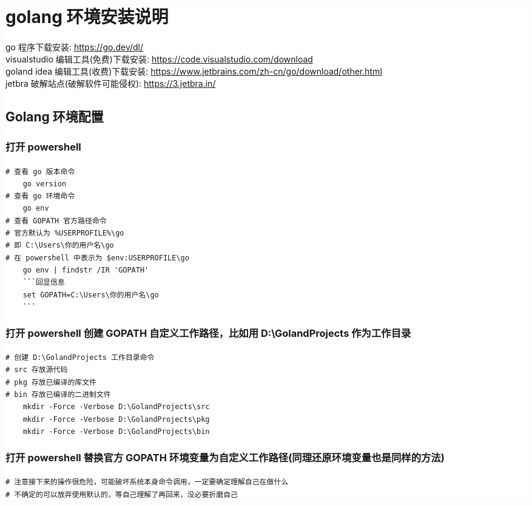 # golang 环境安装说明
go 程序下载安装: https://go.dev/dl/  
visualstudio 编辑工具(免费)下载安装: https://code.visualstudio.com/download  
goland idea 编辑工具(收费)下载安装: https://www.jetbrains.com/zh-cn/go/download/other.html  
jetbra 破解站点(破解软件可能侵权): https://3.jetbra.in/  

## Golang 环境配置
### 打开 powershell 
    # 查看 go 版本命令
        go version
    # 查看 go 环境命令
        go env
    # 查看 GOPATH 官方路径命令
    # 官方默认为 %USERPROFILE%\go 
    # 即 C:\Users\你的用户名\go 
    # 在 powershell 中表示为 $env:USERPROFILE\go
        go env | findstr /IR 'GOPATH'  
        ```回显信息
        set GOPATH=C:\Users\你的用户名\go
        ```

### 打开 powershell 创建 GOPATH 自定义工作路径，比如用 D:\GolandProjects 作为工作目录
    # 创建 D:\GolandProjects 工作目录命令
    # src 存放源代码
    # pkg 存放已编译的库文件
    # bin 存放已编译的二进制文件
        mkdir -Force -Verbose D:\GolandProjects\src
        mkdir -Force -Verbose D:\GolandProjects\pkg
        mkdir -Force -Verbose D:\GolandProjects\bin

### 打开 powershell 替换官方 GOPATH 环境变量为自定义工作路径(同理还原环境变量也是同样的方法)
    # 注意接下来的操作很危险，可能破坏系统本身命令调用，一定要确定理解自己在做什么
    # 不确定的可以放弃使用默认的，等自己理解了再回来，没必要折磨自己
